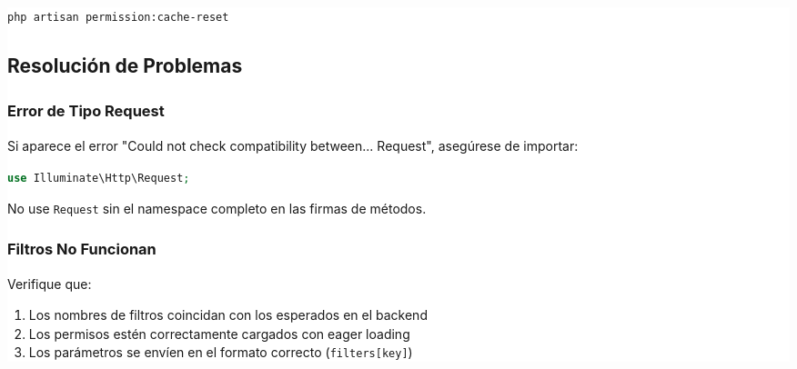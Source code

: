 ```bash
php artisan permission:cache-reset
```

## Resolución de Problemas

### Error de Tipo Request

Si aparece el error "Could not check compatibility between... Request", asegúrese de importar:

```php
use Illuminate\Http\Request;
```

No use `Request` sin el namespace completo en las firmas de métodos.

### Filtros No Funcionan

Verifique que:

1. Los nombres de filtros coincidan con los esperados en el backend
2. Los permisos estén correctamente cargados con eager loading
3. Los parámetros se envíen en el formato correcto (`filters[key]`)
